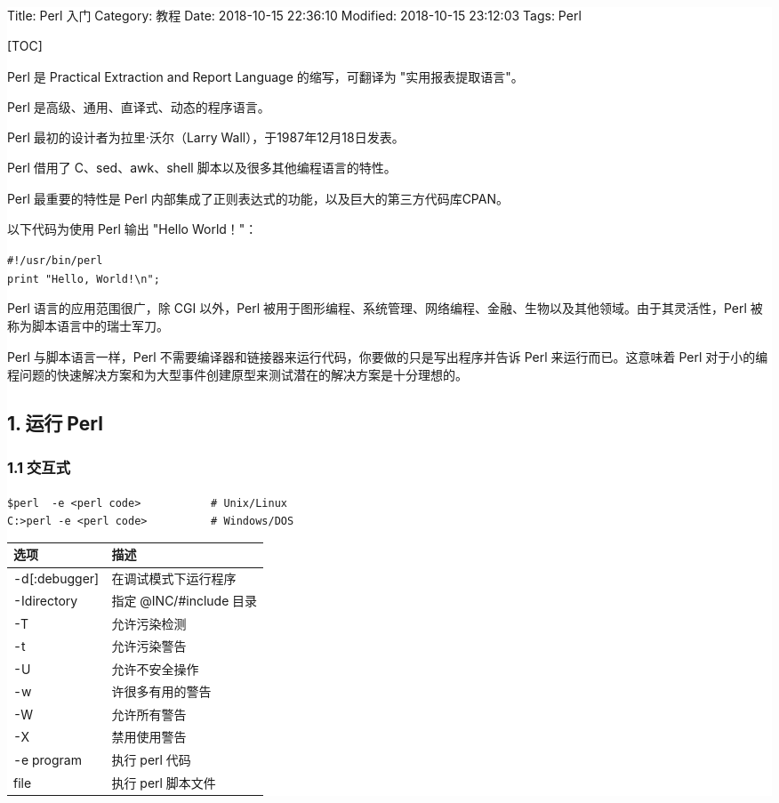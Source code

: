 Title: Perl 入门
Category: 教程
Date: 2018-10-15 22:36:10
Modified: 2018-10-15 23:12:03
Tags: Perl

[TOC]

Perl 是 Practical Extraction and Report Language 的缩写，可翻译为 "实用报表提取语言"。

Perl 是高级、通用、直译式、动态的程序语言。

Perl 最初的设计者为拉里·沃尔（Larry Wall），于1987年12月18日发表。

Perl 借用了 C、sed、awk、shell 脚本以及很多其他编程语言的特性。

Perl 最重要的特性是 Perl 内部集成了正则表达式的功能，以及巨大的第三方代码库CPAN。

以下代码为使用 Perl 输出 "Hello World！"：

```
#!/usr/bin/perl
print "Hello, World!\n";
```

Perl 语言的应用范围很广，除 CGI 以外，Perl 被用于图形编程、系统管理、网络编程、金融、生物以及其他领域。由于其灵活性，Perl 被称为脚本语言中的瑞士军刀。

Perl 与脚本语言一样，Perl 不需要编译器和链接器来运行代码，你要做的只是写出程序并告诉 Perl 来运行而已。这意味着 Perl 对于小的编程问题的快速解决方案和为大型事件创建原型来测试潜在的解决方案是十分理想的。

## 1. 运行 Perl

### 1.1 交互式

```
$perl  -e <perl code>           # Unix/Linux
C:>perl -e <perl code>          # Windows/DOS
```

|选项|描述|
|:----|:----|
|-d[:debugger]	|在调试模式下运行程序|
|-Idirectory	|指定 @INC/#include 目录|
|-T	|允许污染检测|
|-t	|允许污染警告|
|-U	|允许不安全操作|
|-w	|许很多有用的警告|
|-W	|允许所有警告|
|-X	|禁用使用警告|
|-e program	|执行 perl 代码|
|file|	执行 perl 脚本文件|
